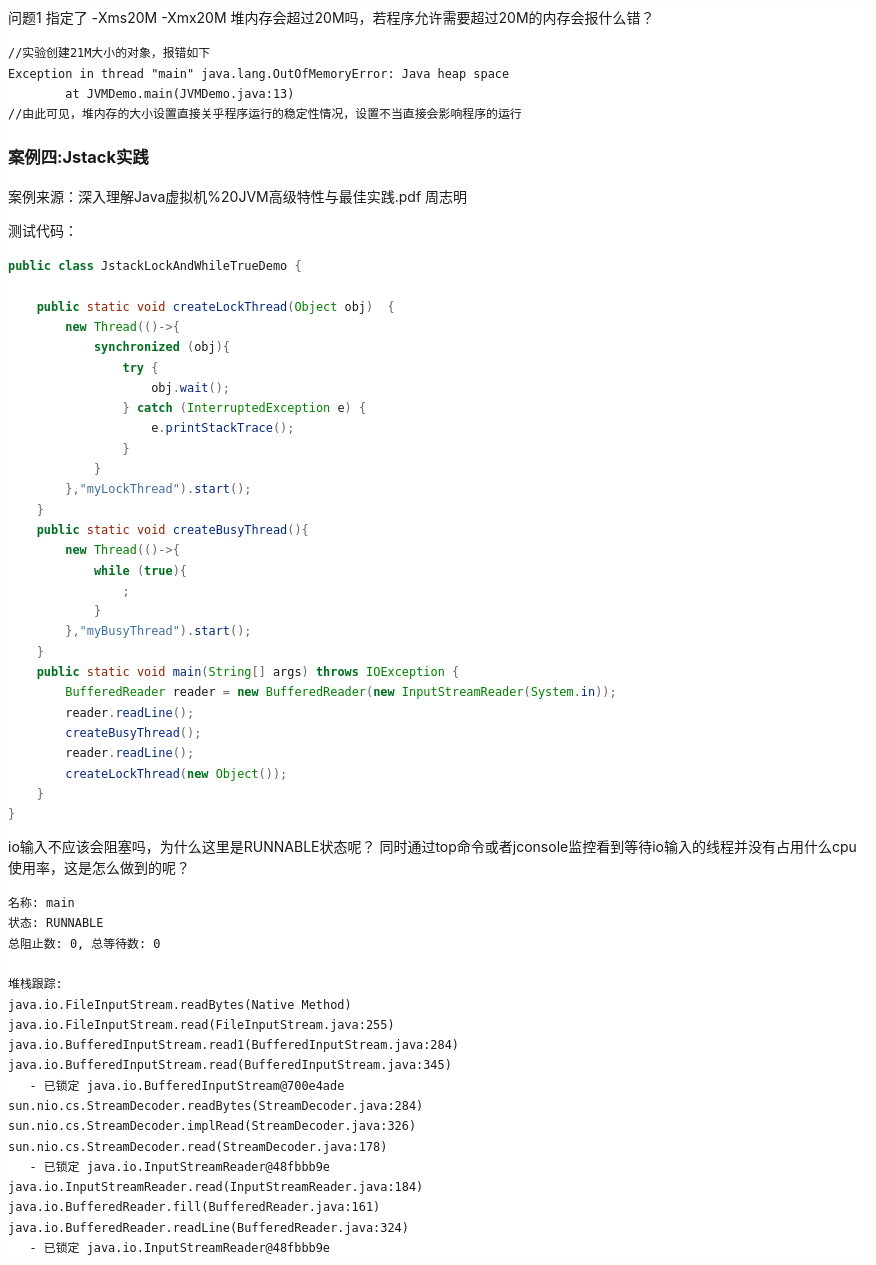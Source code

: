 问题1 指定了 -Xms20M -Xmx20M 堆内存会超过20M吗，若程序允许需要超过20M的内存会报什么错？

```
//实验创建21M大小的对象，报错如下
Exception in thread "main" java.lang.OutOfMemoryError: Java heap space
        at JVMDemo.main(JVMDemo.java:13)
//由此可见，堆内存的大小设置直接关乎程序运行的稳定性情况，设置不当直接会影响程序的运行
```

### 案例四:Jstack实践

案例来源：深入理解Java虚拟机%20JVM高级特性与最佳实践.pdf 周志明

测试代码：

```java
public class JstackLockAndWhileTrueDemo {

    public static void createLockThread(Object obj)  {
        new Thread(()->{
            synchronized (obj){
                try {
                    obj.wait();
                } catch (InterruptedException e) {
                    e.printStackTrace();
                }
            }
        },"myLockThread").start();
    }
    public static void createBusyThread(){
        new Thread(()->{
            while (true){
                ;
            }
        },"myBusyThread").start();
    }
    public static void main(String[] args) throws IOException {
        BufferedReader reader = new BufferedReader(new InputStreamReader(System.in));
        reader.readLine();
        createBusyThread();
        reader.readLine();
        createLockThread(new Object());
    }
}
```

io输入不应该会阻塞吗，为什么这里是RUNNABLE状态呢？ 同时通过top命令或者jconsole监控看到等待io输入的线程并没有占用什么cpu使用率，这是怎么做到的呢？

```
名称: main
状态: RUNNABLE
总阻止数: 0, 总等待数: 0

堆栈跟踪: 
java.io.FileInputStream.readBytes(Native Method)
java.io.FileInputStream.read(FileInputStream.java:255)
java.io.BufferedInputStream.read1(BufferedInputStream.java:284)
java.io.BufferedInputStream.read(BufferedInputStream.java:345)
   - 已锁定 java.io.BufferedInputStream@700e4ade
sun.nio.cs.StreamDecoder.readBytes(StreamDecoder.java:284)
sun.nio.cs.StreamDecoder.implRead(StreamDecoder.java:326)
sun.nio.cs.StreamDecoder.read(StreamDecoder.java:178)
   - 已锁定 java.io.InputStreamReader@48fbbb9e
java.io.InputStreamReader.read(InputStreamReader.java:184)
java.io.BufferedReader.fill(BufferedReader.java:161)
java.io.BufferedReader.readLine(BufferedReader.java:324)
   - 已锁定 java.io.InputStreamReader@48fbbb9e
```